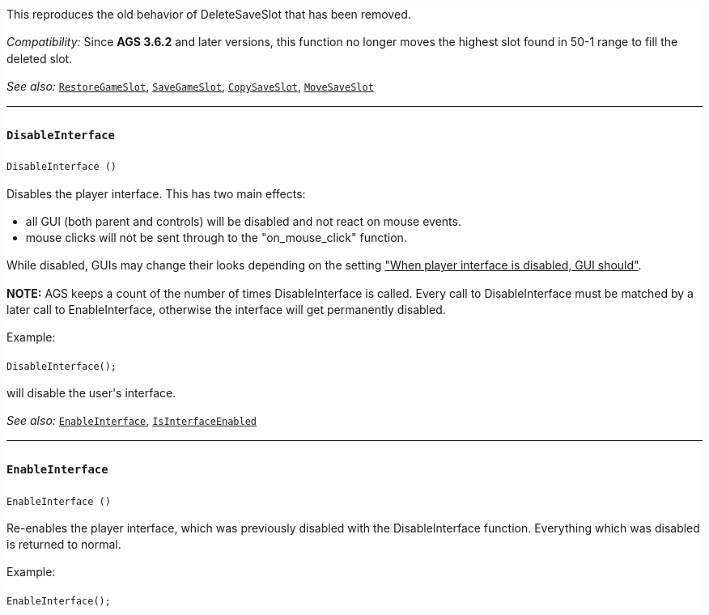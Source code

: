 This reproduces the old behavior of DeleteSaveSlot that has been removed.

*Compatibility:* Since **AGS 3.6.2** and later versions, this function no longer moves the highest slot found in 50-1 range to fill the deleted slot.

*See also:* [`RestoreGameSlot`](Globalfunctions_General#restoregameslot),
[`SaveGameSlot`](Globalfunctions_General#savegameslot),
[`CopySaveSlot`](Globalfunctions_General#copysaveslot),
[`MoveSaveSlot`](Globalfunctions_General#movesaveslot)

---

### `DisableInterface`

```ags
DisableInterface ()
```

Disables the player interface. This has two main effects:
- all GUI (both parent and controls) will be disabled and not react on mouse events.
- mouse clicks will not be sent through to the \"on_mouse_click\" function.

While disabled, GUIs may change their looks depending on the setting ["When player interface is disabled, GUI should"](GeneralSettings#visual).

**NOTE:** AGS keeps a count of the number of times DisableInterface is
called. Every call to DisableInterface must be matched by a later call
to EnableInterface, otherwise the interface will get permanently
disabled.

Example:

```ags
DisableInterface();
```

will disable the user's interface.

*See also:* [`EnableInterface`](Globalfunctions_General#enableinterface),
[`IsInterfaceEnabled`](Globalfunctions_General#isinterfaceenabled)

---

### `EnableInterface`

```ags
EnableInterface ()
```

Re-enables the player interface, which was previously disabled with the
DisableInterface function. Everything which was disabled is returned to
normal.

Example:

```ags
EnableInterface();
```
